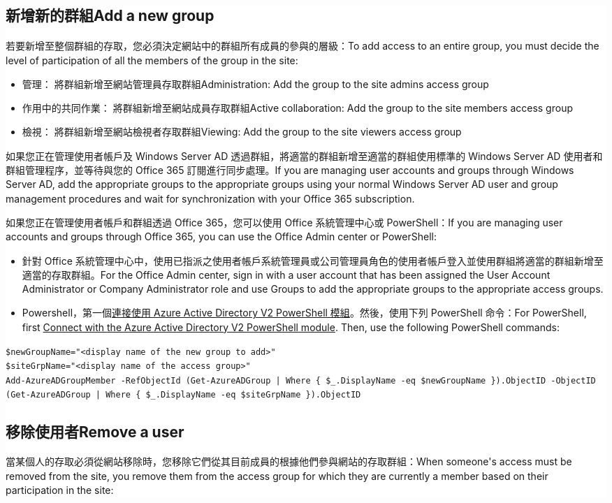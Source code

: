 ## <a name="add-a-new-group"></a><span data-ttu-id="ce1b1-118">新增新的群組</span><span class="sxs-lookup"><span data-stu-id="ce1b1-118">Add a new group</span></span>

<span data-ttu-id="ce1b1-119">若要新增至整個群組的存取，您必須決定網站中的群組所有成員的參與的層級：</span><span class="sxs-lookup"><span data-stu-id="ce1b1-119">To add access to an entire group, you must decide the level of participation of all the members of the group in the site:</span></span>
  
- <span data-ttu-id="ce1b1-120">管理： 將群組新增至網站管理員存取群組</span><span class="sxs-lookup"><span data-stu-id="ce1b1-120">Administration: Add the group to the site admins access group</span></span>
    
- <span data-ttu-id="ce1b1-121">作用中的共同作業： 將群組新增至網站成員存取群組</span><span class="sxs-lookup"><span data-stu-id="ce1b1-121">Active collaboration: Add the group to the site members access group</span></span>
    
- <span data-ttu-id="ce1b1-122">檢視： 將群組新增至網站檢視者存取群組</span><span class="sxs-lookup"><span data-stu-id="ce1b1-122">Viewing: Add the group to the site viewers access group</span></span>
    
<span data-ttu-id="ce1b1-123">如果您正在管理使用者帳戶及 Windows Server AD 透過群組，將適當的群組新增至適當的群組使用標準的 Windows Server AD 使用者和群組管理程序，並等待與您的 Office 365 訂閱進行同步處理。</span><span class="sxs-lookup"><span data-stu-id="ce1b1-123">If you are managing user accounts and groups through Windows Server AD, add the appropriate groups to the appropriate groups using your normal Windows Server AD user and group management procedures and wait for synchronization with your Office 365 subscription.</span></span>
  
<span data-ttu-id="ce1b1-124">如果您正在管理使用者帳戶和群組透過 Office 365，您可以使用 Office 系統管理中心或 PowerShell：</span><span class="sxs-lookup"><span data-stu-id="ce1b1-124">If you are managing user accounts and groups through Office 365, you can use the Office Admin center or PowerShell:</span></span>
  
- <span data-ttu-id="ce1b1-125">針對 Office 系統管理中心中，使用已指派之使用者帳戶系統管理員或公司管理員角色的使用者帳戶登入並使用群組將適當的群組新增至適當的存取群組。</span><span class="sxs-lookup"><span data-stu-id="ce1b1-125">For the Office Admin center, sign in with a user account that has been assigned the User Account Administrator or Company Administrator role and use Groups to add the appropriate groups to the appropriate access groups.</span></span>
    
- <span data-ttu-id="ce1b1-p102">Powershell，第一個[連接使用 Azure Active Directory V2 PowerShell 模組](https://go.microsoft.com/fwlink/?linkid=842218)。然後，使用下列 PowerShell 命令：</span><span class="sxs-lookup"><span data-stu-id="ce1b1-p102">For PowerShell, first [Connect with the Azure Active Directory V2 PowerShell module](https://go.microsoft.com/fwlink/?linkid=842218). Then, use the following PowerShell commands:</span></span>
 
```
$newGroupName="<display name of the new group to add>"
$siteGrpName="<display name of the access group>"
Add-AzureADGroupMember -RefObjectId (Get-AzureADGroup | Where { $_.DisplayName -eq $newGroupName }).ObjectID -ObjectID (Get-AzureADGroup | Where { $_.DisplayName -eq $siteGrpName }).ObjectID
```

## <a name="remove-a-user"></a><span data-ttu-id="ce1b1-128">移除使用者</span><span class="sxs-lookup"><span data-stu-id="ce1b1-128">Remove a user</span></span>

<span data-ttu-id="ce1b1-129">當某個人的存取必須從網站移除時，您移除它們從其目前成員的根據他們參與網站的存取群組：</span><span class="sxs-lookup"><span data-stu-id="ce1b1-129">When someone's access must be removed from the site, you remove them from the access group for which they are currently a member based on their participation in the site:</span></span>
  